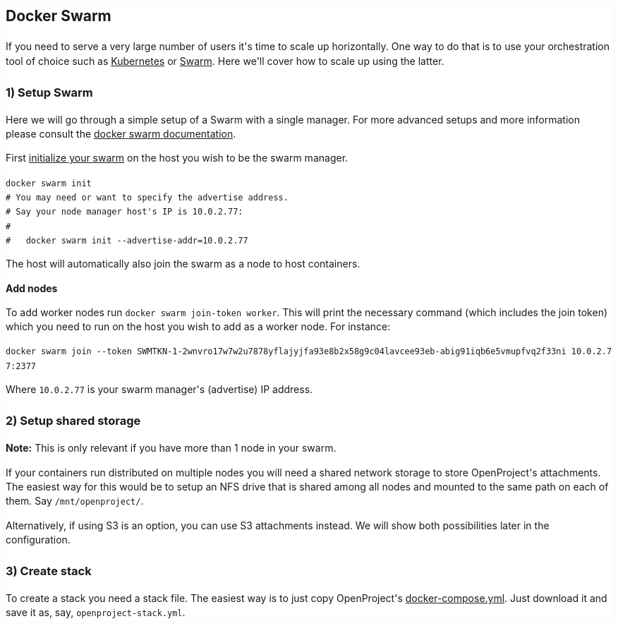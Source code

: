## Docker Swarm

If you need to serve a very large number of users it's time to scale up horizontally.
One way to do that is to use your orchestration tool of choice such as [Kubernetes](../kubernetes/) or [Swarm](https://docs.docker.com/engine/swarm/).
Here we'll cover how to scale up using the latter.

### 1) Setup Swarm

Here we will go through a simple setup of a Swarm with a single manager.
For more advanced setups and more information please consult the [docker swarm documentation](https://docs.docker.com/engine/swarm/swarm-tutorial/create-swarm/).

First [initialize your swarm](https://docs.docker.com/get-started/swarm-deploy/) on the host you wish to be the swarm manager.

```shell
docker swarm init
# You may need or want to specify the advertise address.
# Say your node manager host's IP is 10.0.2.77:
#
#   docker swarm init --advertise-addr=10.0.2.77
```

The host will automatically also join the swarm as a node to host containers.

**Add nodes**

To add worker nodes run `docker swarm join-token worker`.
This will print the necessary command (which includes the join token) which you need to run
on the host you wish to add as a worker node. For instance:

```shell
docker swarm join --token SWMTKN-1-2wnvro17w7w2u7878yflajyjfa93e8b2x58g9c04lavcee93eb-abig91iqb6e5vmupfvq2f33ni 10.0.2.77:2377
```

Where `10.0.2.77` is your swarm manager's (advertise) IP address.

### 2) Setup shared storage

**Note:** This is only relevant if you have more than 1 node in your swarm.

If your containers run distributed on multiple nodes you will need a shared network storage to store OpenProject's attachments.
The easiest way for this would be to setup an NFS drive that is shared among all nodes and mounted to the same path on each of them.
Say `/mnt/openproject/`.

Alternatively, if using S3 is an option, you can use S3 attachments instead.
We will show both possibilities later in the configuration.

### 3) Create stack

To create a stack you need a stack file. The easiest way is to just copy OpenProject's [docker-compose.yml](https://github.com/opf/openproject/blob/stable/12/docker-compose.yml). Just download it and save it as, say, `openproject-stack.yml`.
